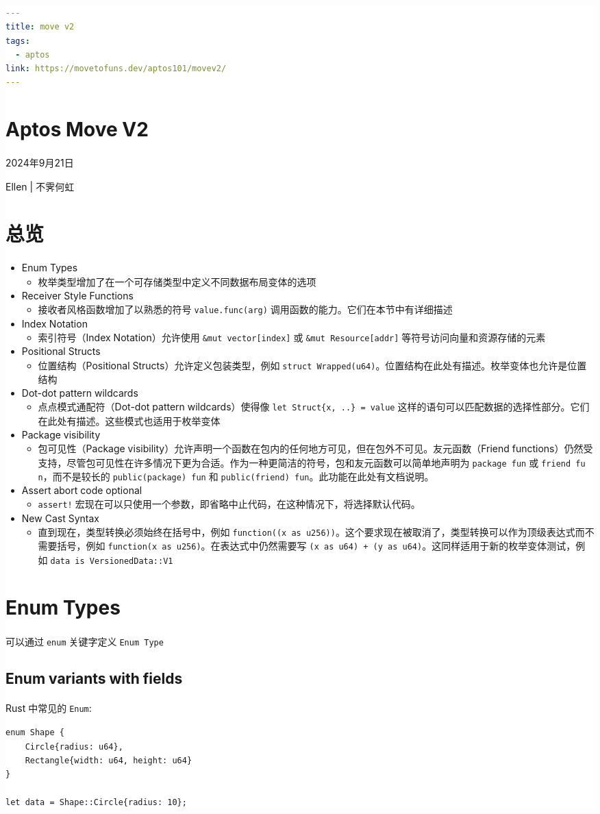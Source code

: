 ```yaml
---
title: move v2
tags:
  - aptos
link: https://movetofuns.dev/aptos101/movev2/
---
```

# Aptos Move V2

2024年9月21日

Ellen | 不霁何虹

# 总览

- Enum Types
  - 枚举类型增加了在一个可存储类型中定义不同数据布局变体的选项
- Receiver Style Functions
  - 接收者风格函数增加了以熟悉的符号 `value.func(arg)` 调用函数的能力。它们在本节中有详细描述
- Index Notation
  - 索引符号（Index Notation）允许使用 `&mut vector[index]` 或 `&mut Resource[addr]` 等符号访问向量和资源存储的元素
- Positional Structs
  - 位置结构（Positional Structs）允许定义包装类型，例如 `struct Wrapped(u64)`。位置结构在此处有描述。枚举变体也允许是位置结构
- Dot-dot pattern wildcards
  - 点点模式通配符（Dot-dot pattern wildcards）使得像 `let Struct{x, ..} = value` 这样的语句可以匹配数据的选择性部分。它们在此处有描述。这些模式也适用于枚举变体
- Package visibility
  - 包可见性（Package visibility）允许声明一个函数在包内的任何地方可见，但在包外不可见。友元函数（Friend functions）仍然受支持，尽管包可见性在许多情况下更为合适。作为一种更简洁的符号，包和友元函数可以简单地声明为 `package fun` 或 `friend fun`，而不是较长的 `public(package) fun` 和 `public(friend) fun`。此功能在此处有文档说明。
- Assert abort code optional
  - `assert!` 宏现在可以只使用一个参数，即省略中止代码，在这种情况下，将选择默认代码。
- New Cast Syntax
  - 直到现在，类型转换必须始终在括号中，例如 `function((x as u256))`。这个要求现在被取消了，类型转换可以作为顶级表达式而不需要括号，例如 `function(x as u256)`。在表达式中仍然需要写 `(x as u64) + (y as u64)`。这同样适用于新的枚举变体测试，例如 `data is VersionedData::V1`

# Enum Types

可以通过 `enum` 关键字定义 `Enum Type `

## Enum variants with fields

Rust 中常见的 `Enum`:

```
enum Shape {
    Circle{radius: u64},
    Rectangle{width: u64, height: u64}
}

let data = Shape::Circle{radius: 10};
```

